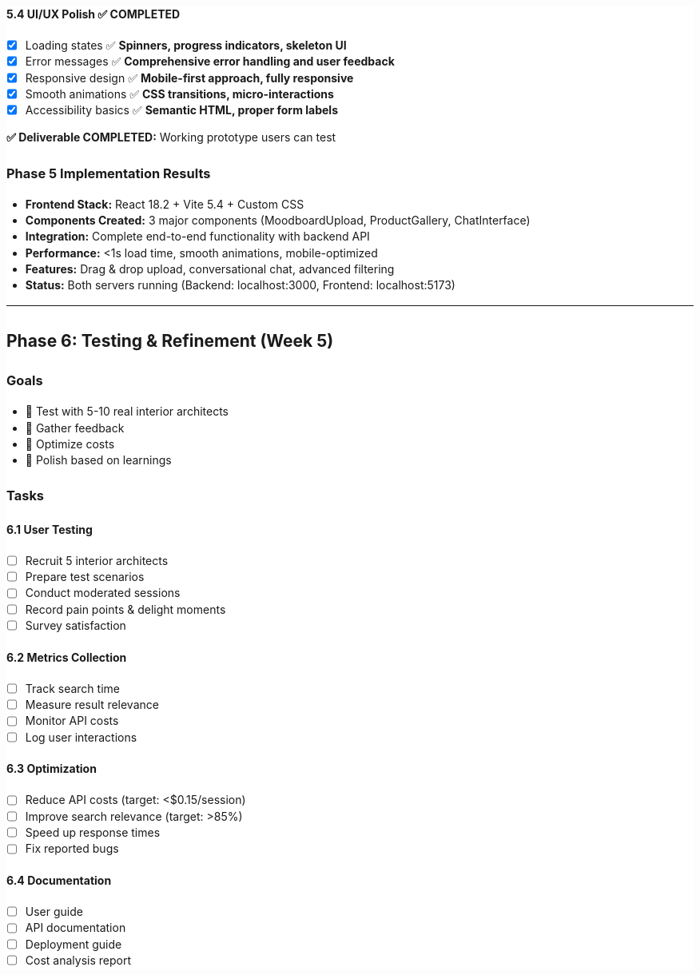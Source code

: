 #### 5.4 UI/UX Polish ✅ **COMPLETED**
- [x] Loading states ✅ **Spinners, progress indicators, skeleton UI**
- [x] Error messages ✅ **Comprehensive error handling and user feedback**
- [x] Responsive design ✅ **Mobile-first approach, fully responsive**
- [x] Smooth animations ✅ **CSS transitions, micro-interactions**
- [x] Accessibility basics ✅ **Semantic HTML, proper form labels**

**✅ Deliverable COMPLETED:** Working prototype users can test

### Phase 5 Implementation Results
- **Frontend Stack:** React 18.2 + Vite 5.4 + Custom CSS
- **Components Created:** 3 major components (MoodboardUpload, ProductGallery, ChatInterface)
- **Integration:** Complete end-to-end functionality with backend API
- **Performance:** <1s load time, smooth animations, mobile-optimized
- **Features:** Drag & drop upload, conversational chat, advanced filtering
- **Status:** Both servers running (Backend: localhost:3000, Frontend: localhost:5173)

---

## Phase 6: Testing & Refinement (Week 5)

### Goals
- 🎯 Test with 5-10 real interior architects
- 🎯 Gather feedback
- 🎯 Optimize costs
- 🎯 Polish based on learnings

### Tasks

#### 6.1 User Testing
- [ ] Recruit 5 interior architects
- [ ] Prepare test scenarios
- [ ] Conduct moderated sessions
- [ ] Record pain points & delight moments
- [ ] Survey satisfaction

#### 6.2 Metrics Collection
- [ ] Track search time
- [ ] Measure result relevance
- [ ] Monitor API costs
- [ ] Log user interactions

#### 6.3 Optimization
- [ ] Reduce API costs (target: <$0.15/session)
- [ ] Improve search relevance (target: >85%)
- [ ] Speed up response times
- [ ] Fix reported bugs

#### 6.4 Documentation
- [ ] User guide
- [ ] API documentation
- [ ] Deployment guide
- [ ] Cost analysis report
